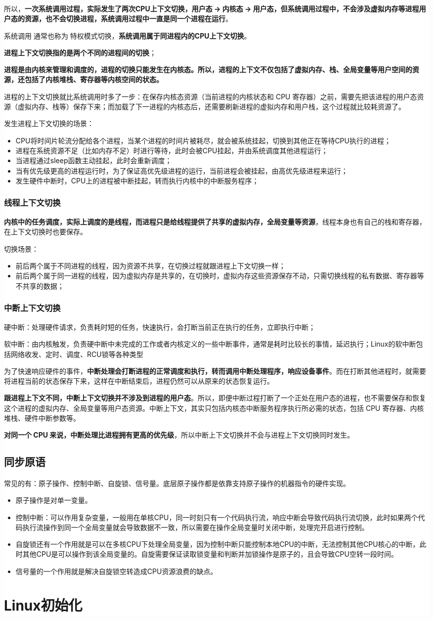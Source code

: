所以，**一次系统调用过程，实际发生了两次CPU上下文切换，用户态 -> 内核态 -> 用户态，但系统调用过程中，不会涉及虚拟内存等进程用户态的资源，也不会切换进程，系统调用过程中一直是同一个进程在运行**。

系统调用 通常也称为 特权模式切换，**系统调用属于同进程内的CPU上下文切换**。

**进程上下文切换指的是两个不同的进程间的切换**；

**进程是由内核来管理和调度的，进程的切换只能发生在内核态。所以，进程的上下文不仅包括了虚拟内存、栈、全局变量等用户空间的资源，还包括了内核堆栈、寄存器等内核空间的状态。**

进程的上下文切换就比系统调用时多了一步：在保存内核态资源（当前进程的内核状态和 CPU 寄存器）之前，需要先把该进程的用户态资源（虚拟内存、栈等）保存下来；而加载了下一进程的内核态后，还需要刷新进程的虚拟内存和用户栈，这个过程就比较耗资源了。

发生进程上下文切换的场景：

* CPU将时间片轮流分配给各个进程，当某个进程的时间片被耗尽，就会被系统挂起，切换到其他正在等待CPU执行的进程；
* 进程在系统资源不足（比如内存不足）时进行等待，此时会被CPU挂起，并由系统调度其他进程运行；
* 当进程通过sleep函数主动挂起，此时会重新调度；
* 当有优先级更高的进程运行时，为了保证高优先级进程的运行，当前进程会被挂起，由高优先级进程来运行；
* 发生硬件中断时，CPU上的进程被中断挂起，转而执行内核中的中断服务程序；

### 线程上下文切换

**内核中的任务调度，实际上调度的是线程，而进程只是给线程提供了共享的虚拟内存，全局变量等资源**，线程本身也有自己的栈和寄存器，在上下文切换时也要保存。

切换场景：

* 前后两个属于不同进程的线程，因为资源不共享，在切换过程就跟进程上下文切换一样；
* 前后两个属于同一进程的线程，因为虚拟内存是共享的，在切换时，虚拟内存这些资源保存不动，只需切换线程的私有数据、寄存器等不共享的数据；

### 中断上下文切换

硬中断：处理硬件请求，负责耗时短的任务，快速执行，会打断当前正在执行的任务，立即执行中断；

软中断：由内核触发，负责硬中断中未完成的工作或者内核定义的一些中断事件，通常是耗时比较长的事情，延迟执行；Linux的软中断包括网络收发、定时、调度、RCU锁等各种类型

为了快速响应硬件的事件，**中断处理会打断进程的正常调度和执行，转而调用中断处理程序，响应设备事件**。而在打断其他进程时，就需要将进程当前的状态保存下来，这样在中断结束后，进程仍然可以从原来的状态恢复运行。

**跟进程上下文不同，中断上下文切换并不涉及到进程的用户态**。所以，即便中断过程打断了一个正处在用户态的进程，也不需要保存和恢复这个进程的虚拟内存、全局变量等用户态资源。中断上下文，其实只包括内核态中断服务程序执行所必需的状态，包括 CPU 寄存器、内核堆栈、硬件中断参数等。

**对同一个 CPU 来说，中断处理比进程拥有更高的优先级**，所以中断上下文切换并不会与进程上下文切换同时发生。

## 同步原语

常见的有：原子操作、控制中断、自旋锁、信号量。底层原子操作都是依靠支持原子操作的机器指令的硬件实现。

* 原子操作是对单一变量。

* 控制中断：可以作用复杂变量，一般用在单核CPU，同一时刻只有一个代码执行流，响应中断会导致代码执行流切换，此时如果两个代码执行流操作到同一个全局变量就会导致数据不一致，所以需要在操作全局变量时关闭中断，处理完开启进行控制。

* 自旋锁还有一个作用就是可以在多核CPU下处理全局变量，因为控制中断只能控制本地CPU的中断，无法控制其他CPU核心的中断，此时其他CPU是可以操作到该全局变量的。自旋需要保证读取锁变量和判断并加锁操作是原子的，且会导致CPU空转一段时间。

* 信号量的一个作用就是解决自旋锁空转造成CPU资源浪费的缺点。

# Linux初始化
